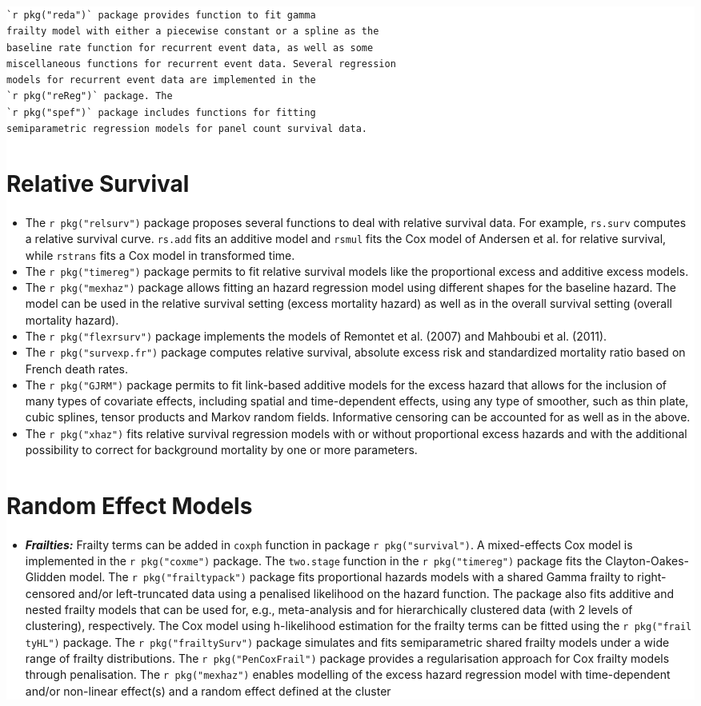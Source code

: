     `r pkg("reda")` package provides function to fit gamma
    frailty model with either a piecewise constant or a spline as the
    baseline rate function for recurrent event data, as well as some
    miscellaneous functions for recurrent event data. Several regression
    models for recurrent event data are implemented in the
    `r pkg("reReg")` package. The
    `r pkg("spef")` package includes functions for fitting
    semiparametric regression models for panel count survival data.

Relative Survival
=================

-   The `r pkg("relsurv")` package proposes several
    functions to deal with relative survival data. For example,
    `rs.surv` computes a relative survival curve. `rs.add` fits an
    additive model and `rsmul` fits the Cox model of Andersen et al. for
    relative survival, while `rstrans` fits a Cox model in transformed
    time.
-   The `r pkg("timereg")` package permits to fit relative
    survival models like the proportional excess and additive excess
    models.
-   The `r pkg("mexhaz")` package allows fitting an hazard
    regression model using different shapes for the baseline hazard. The
    model can be used in the relative survival setting (excess mortality
    hazard) as well as in the overall survival setting (overall
    mortality hazard).
-   The `r pkg("flexrsurv")` package implements the models
    of Remontet et al. (2007) and Mahboubi et al. (2011).
-   The `r pkg("survexp.fr")` package computes relative
    survival, absolute excess risk and standardized mortality ratio
    based on French death rates.
-   The `r pkg("GJRM")` package permits to fit link-based additive
    models for the excess hazard that allows for the inclusion of many
    types of covariate effects, including spatial and time-dependent
    effects, using any type of smoother, such as thin plate, cubic
    splines, tensor products and Markov random fields. Informative censoring 
	can be accounted for as well as in the above.
-   The `r pkg("xhaz")` fits relative survival regression models with
    or without proportional excess hazards and with the additional
    possibility to correct for background mortality by one or more
    parameters. 

Random Effect Models
====================

-   ***Frailties:*** Frailty terms can be added in `coxph`
    function in package `r pkg("survival")`. A
    mixed-effects Cox model is implemented in the
    `r pkg("coxme")` package. The `two.stage` function in
    the `r pkg("timereg")` package fits the
    Clayton-Oakes-Glidden model. The `r pkg("frailtypack")` package
    fits proportional hazards models with a shared Gamma frailty to
    right-censored and/or left-truncated data using a penalised
    likelihood on the hazard function. The package also fits additive
    and nested frailty models that can be used for, e.g., meta-analysis
    and for hierarchically clustered data (with 2 levels of clustering),
    respectively. The Cox model using
    h-likelihood estimation for the frailty terms can be fitted using
    the `r pkg("frailtyHL")` package. The `r pkg("frailtySurv")` package
    simulates and fits semiparametric shared frailty models under a wide
    range of frailty distributions. The `r pkg("PenCoxFrail")` package provides
    a regularisation approach for Cox frailty models through
    penalisation. The `r pkg("mexhaz")` enables modelling of
    the excess hazard regression model with time-dependent and/or
    non-linear effect(s) and a random effect defined at the cluster